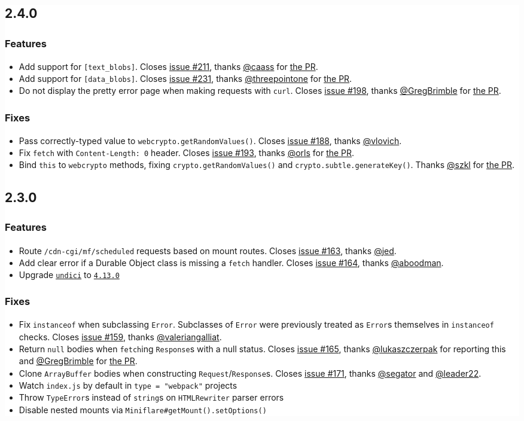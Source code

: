 ## 2.4.0

### Features

- Add support for `[text_blobs]`. Closes
  [issue #211](https://github.com/cloudflare/miniflare/issues/211), thanks
  [@caass](https://github.com/caass) for
  [the PR](https://github.com/cloudflare/miniflare/pull/228).
- Add support for `[data_blobs]`. Closes
  [issue #231](https://github.com/cloudflare/miniflare/issues/231), thanks
  [@threepointone](https://github.com/threepointone) for
  [the PR](https://github.com/cloudflare/miniflare/pull/232).
- Do not display the pretty error page when making requests with `curl`. Closes
  [issue #198](https://github.com/cloudflare/miniflare/issues/198), thanks
  [@GregBrimble](https://github.com/GregBrimble) for
  [the PR](https://github.com/cloudflare/miniflare/pull/210).

### Fixes

- Pass correctly-typed value to `webcrypto.getRandomValues()`. Closes
  [issue #188](https://github.com/cloudflare/miniflare/issues/188), thanks
  [@vlovich](https://github.com/vlovich).
- Fix `fetch` with `Content-Length: 0` header. Closes
  [issue #193](https://github.com/cloudflare/miniflare/issues/193), thanks
  [@orls](https://github.com/orls) for
  [the PR](https://github.com/cloudflare/miniflare/pull/204).
- Bind `this` to `webcrypto` methods, fixing `crypto.getRandomValues()` and
  `crypto.subtle.generateKey()`. Thanks [@szkl](https://github.com/szkl) for
  [the PR](https://github.com/cloudflare/miniflare/pull/216).

## 2.3.0

### Features

- Route `/cdn-cgi/mf/scheduled` requests based on mount routes. Closes
  [issue #163](https://github.com/cloudflare/miniflare/issues/163), thanks
  [@jed](https://github.com/jed).
- Add clear error if a Durable Object class is missing a `fetch` handler. Closes
  [issue #164](https://github.com/cloudflare/miniflare/issues/164), thanks
  [@aboodman](https://github.com/aboodman).
- Upgrade [`undici`](https://github.com/nodejs/undici) to
  [`4.13.0`](https://github.com/nodejs/undici/releases/tag/v4.13.0)

### Fixes

- Fix `instanceof` when subclassing `Error`. Subclasses of `Error` were
  previously treated as `Error`s themselves in `instanceof` checks. Closes
  [issue #159](https://github.com/cloudflare/miniflare/issues/159), thanks
  [@valeriangalliat](https://github.com/valeriangalliat).
- Return `null` bodies when `fetch`ing `Response`s with a null status. Closes
  [issue #165](https://github.com/cloudflare/miniflare/issues/165), thanks
  [@lukaszczerpak](https://github.com/lukaszczerpak) for reporting this and
  [@GregBrimble](https://github.com/GregBrimble) for
  [the PR](https://github.com/cloudflare/miniflare/pull/172).
- Clone `ArrayBuffer` bodies when constructing `Request`/`Response`s. Closes
  [issue #171](https://github.com/cloudflare/miniflare/issues/171), thanks
  [@segator](https://github.com/segator) and
  [@leader22](https://github.com/leader22).
- Watch `index.js` by default in `type = "webpack"` projects
- Throw `TypeError`s instead of `string`s on `HTMLRewriter` parser errors
- Disable nested mounts via `Miniflare#getMount().setOptions()`

